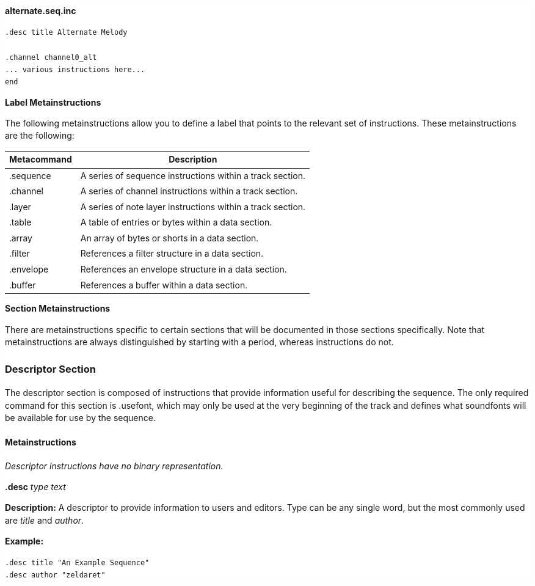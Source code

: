 **alternate.seq.inc**
```
.desc title Alternate Melody

.channel channel0_alt
... various instructions here...
end
```

**Label Metainstructions**

The following metainstructions allow you to define a label that points to the relevant set of instructions.  These metainstructions are the following:

| Metacommand | Description                                                 |
| ----------- | ----------------------------------------------------------- |
| .sequence   | A series of sequence instructions within a track section.   |
| .channel    | A series of channel instructions within a track section.    |
| .layer      | A series of note layer instructions within a track section. |
| .table      | A table of entries or bytes within a data section.          |
| .array      | An array of bytes or shorts in a data section.              |
| .filter     | References a filter structure in a data section.            |
| .envelope   | References an envelope structure in a data section.         |
| .buffer     | References a buffer within a data section.                  |

**Section Metainstructions**

There are metainstructions specific to certain sections that will be documented in those sections specifically.  Note that metainstructions are always distinguished by starting with a period, whereas instructions do not.

### Descriptor Section

The descriptor section is composed of instructions that provide information useful for describing the sequence.  The only required command for this section is .usefont, which may only be used at the very beginning of the track and defines what soundfonts will be available for use by the sequence.

#### Metainstructions

*Descriptor instructions have no binary representation.*

**.desc** *type* *text*

**Description:** A descriptor to provide information to users and editors.  Type can be any single word, but the most commonly used are *title* and *author*.

**Example:**
```
.desc title "An Example Sequence"
.desc author "zeldaret"
```
